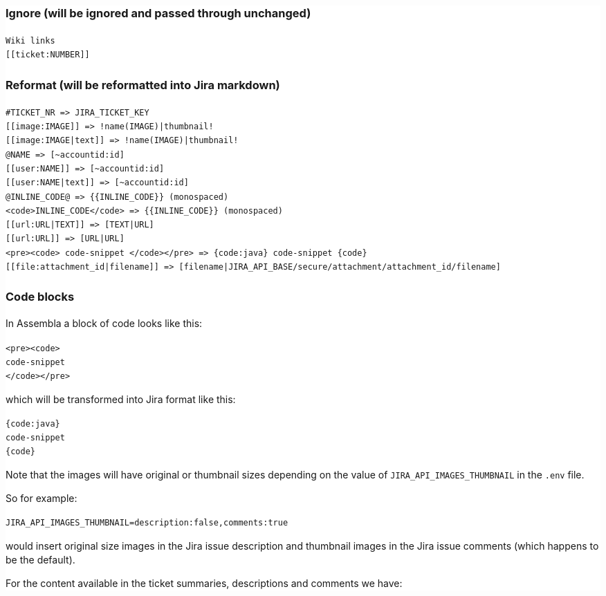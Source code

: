 ### Ignore (will be ignored and passed through unchanged)

```
Wiki links
[[ticket:NUMBER]]
```

### Reformat (will be reformatted into Jira markdown)

```
#TICKET_NR => JIRA_TICKET_KEY
[[image:IMAGE]] => !name(IMAGE)|thumbnail!
[[image:IMAGE|text]] => !name(IMAGE)|thumbnail!
@NAME => [~accountid:id]
[[user:NAME]] => [~accountid:id]
[[user:NAME|text]] => [~accountid:id]
@INLINE_CODE@ => {{INLINE_CODE}} (monospaced)
<code>INLINE_CODE</code> => {{INLINE_CODE}} (monospaced)
[[url:URL|TEXT]] => [TEXT|URL]
[[url:URL]] => [URL|URL]
<pre><code> code-snippet </code></pre> => {code:java} code-snippet {code}
[[file:attachment_id|filename]] => [filename|JIRA_API_BASE/secure/attachment/attachment_id/filename]
```

### Code blocks

In Assembla a block of code looks like this:

```
<pre><code>
code-snippet
</code></pre>
```

which will be transformed into Jira format like this:

```
{code:java}
code-snippet
{code}
```

Note that the images will have original or thumbnail sizes depending on the value of `JIRA_API_IMAGES_THUMBNAIL` in the `.env` file.

So for example:

```
JIRA_API_IMAGES_THUMBNAIL=description:false,comments:true
```

would insert original size images in the Jira issue description and thumbnail images in the Jira issue comments (which happens to be the default).

For the content available in the ticket summaries, descriptions and comments we have:
